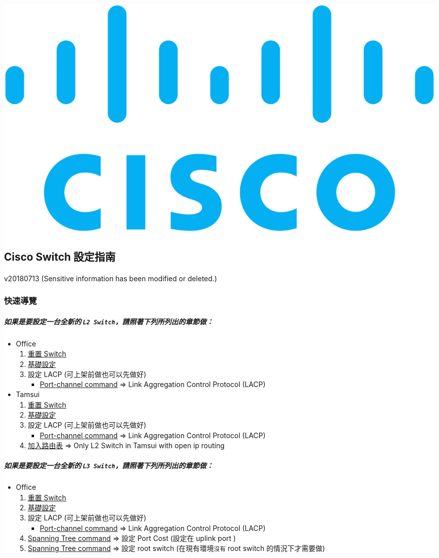 ![](img/cisco_logo.png)

Cisco Switch 設定指南
------------------------------
v20180713 (Sensitive information has been modified or deleted.)
  
### 快速導覽  

##### 如果是要設定一台全新的 `L2 Switch`，請照著下列所列出的章節做：
* Office
    1. [重置 Switch](#-%E9%87%8D%E7%BD%AE-switch)
    2. [基礎設定](#-%E5%9F%BA%E7%A4%8E%E8%A8%AD%E5%AE%9A)
    3. 設定 LACP (可上架前做也可以先做好)
        * [Port-channel command](#port-channel-command) => Link Aggregation Control Protocol (LACP)
* Tamsui
    1. [重置 Switch](#-%E9%87%8D%E7%BD%AE-switch)
    2. [基礎設定](#-%E5%9F%BA%E7%A4%8E%E8%A8%AD%E5%AE%9A)
    3. 設定 LACP (可上架前做也可以先做好)   
        * [Port-channel command](#port-channel-command) => Link Aggregation Control Protocol (LACP) 
    4. [加入路由表](#%E6%89%8B%E5%8B%95%E5%8A%A0%E5%85%A5-route-table%E6%B7%A1%E6%B0%B4-cisco-%E9%81%A9%E7%94%A8) => Only L2 Switch in Tamsui with open ip routing

##### 如果是要設定一台全新的 `L3 Switch`，請照著下列所列出的章節做：
* Office
    1. [重置 Switch](#-%E9%87%8D%E7%BD%AE-switch)
    2. [基礎設定](#-%E5%9F%BA%E7%A4%8E%E8%A8%AD%E5%AE%9A)
    3. 設定 LACP (可上架前做也可以先做好)
        * [Port-channel command](#port-channel-command) => Link Aggregation Control Protocol (LACP)
    4. [Spanning Tree command](#spanning-tree-command) => 設定 Port Cost (設定在 uplink port )
    5. [Spanning Tree command](#spanning-tree-command) => 設定 root switch (在現有環境`沒有` root switch 的情況下才需要做)
